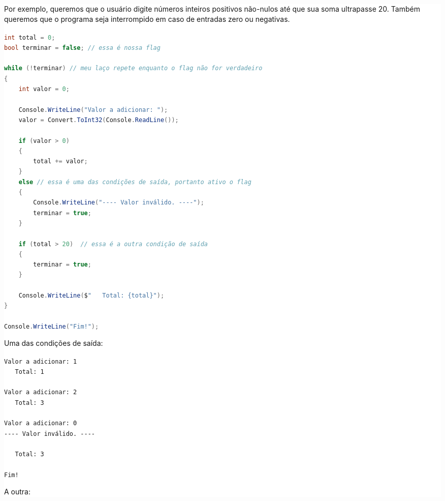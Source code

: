 Por exemplo, queremos que o usuário digite números inteiros positivos não-nulos até que sua soma ultrapasse 20. Também queremos que o programa seja interrompido em caso de entradas zero ou negativas.

```cs
int total = 0;
bool terminar = false; // essa é nossa flag

while (!terminar) // meu laço repete enquanto o flag não for verdadeiro
{
    int valor = 0;

    Console.WriteLine("Valor a adicionar: ");
    valor = Convert.ToInt32(Console.ReadLine());

    if (valor > 0)
    {
        total += valor;
    }
    else // essa é uma das condições de saída, portanto ativo o flag
    {
        Console.WriteLine("---- Valor inválido. ----");
        terminar = true;
    }

    if (total > 20)  // essa é a outra condição de saída
    {
        terminar = true;
    }

    Console.WriteLine($"   Total: {total}");
}

Console.WriteLine("Fim!");
```

Uma das condições de saída:

```
Valor a adicionar: 1
   Total: 1

Valor a adicionar: 2
   Total: 3

Valor a adicionar: 0
---- Valor inválido. ----

   Total: 3

Fim!
```

A outra:
